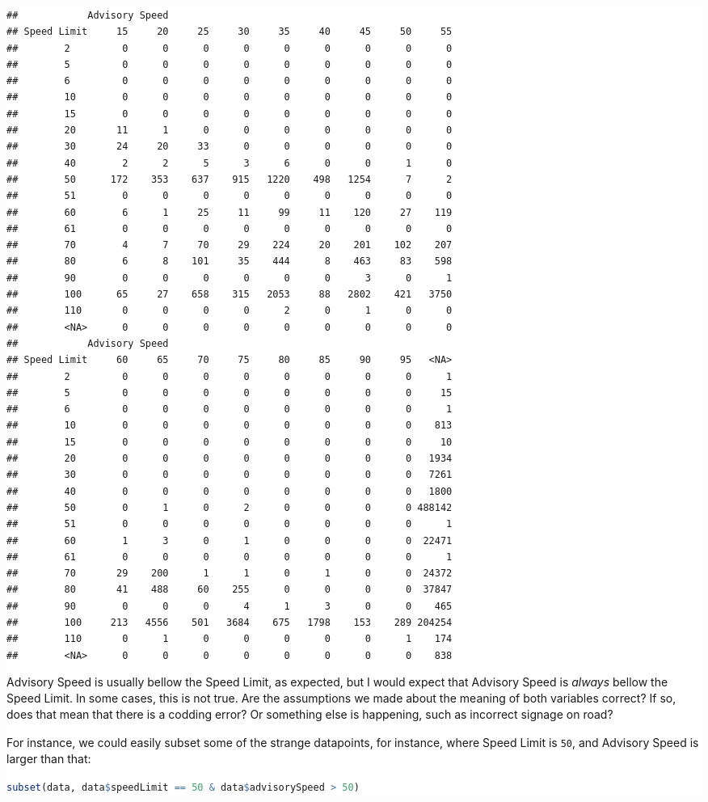 ```
##            Advisory Speed
## Speed Limit     15     20     25     30     35     40     45     50     55
##        2         0      0      0      0      0      0      0      0      0
##        5         0      0      0      0      0      0      0      0      0
##        6         0      0      0      0      0      0      0      0      0
##        10        0      0      0      0      0      0      0      0      0
##        15        0      0      0      0      0      0      0      0      0
##        20       11      1      0      0      0      0      0      0      0
##        30       24     20     33      0      0      0      0      0      0
##        40        2      2      5      3      6      0      0      1      0
##        50      172    353    637    915   1220    498   1254      7      2
##        51        0      0      0      0      0      0      0      0      0
##        60        6      1     25     11     99     11    120     27    119
##        61        0      0      0      0      0      0      0      0      0
##        70        4      7     70     29    224     20    201    102    207
##        80        6      8    101     35    444      8    463     83    598
##        90        0      0      0      0      0      0      3      0      1
##        100      65     27    658    315   2053     88   2802    421   3750
##        110       0      0      0      0      2      0      1      0      0
##        <NA>      0      0      0      0      0      0      0      0      0
##            Advisory Speed
## Speed Limit     60     65     70     75     80     85     90     95   <NA>
##        2         0      0      0      0      0      0      0      0      1
##        5         0      0      0      0      0      0      0      0     15
##        6         0      0      0      0      0      0      0      0      1
##        10        0      0      0      0      0      0      0      0    813
##        15        0      0      0      0      0      0      0      0     10
##        20        0      0      0      0      0      0      0      0   1934
##        30        0      0      0      0      0      0      0      0   7261
##        40        0      0      0      0      0      0      0      0   1800
##        50        0      1      0      2      0      0      0      0 488142
##        51        0      0      0      0      0      0      0      0      1
##        60        1      3      0      1      0      0      0      0  22471
##        61        0      0      0      0      0      0      0      0      1
##        70       29    200      1      1      0      1      0      0  24372
##        80       41    488     60    255      0      0      0      0  37847
##        90        0      0      0      4      1      3      0      0    465
##        100     213   4556    501   3684    675   1798    153    289 204254
##        110       0      1      0      0      0      0      0      1    174
##        <NA>      0      0      0      0      0      0      0      0    838
```
Advisory Speed is usually bellow the Speed Limit, as expected, but I would expect that Advisory Speed is _always_ bellow the Speed Limit. In some cases, this is not true. Are the assumptions we made about the meaning of both variables correct? If so, does that mean that there is a codding error? Or something else is happening, such as incorrect signage on road?

For instance, we could easily subset some of the strange datapoints, for instance, where Speed Limit is `50`, and Advisory Speed is larger than that:

```r
subset(data, data$speedLimit == 50 & data$advisorySpeed > 50)
```
